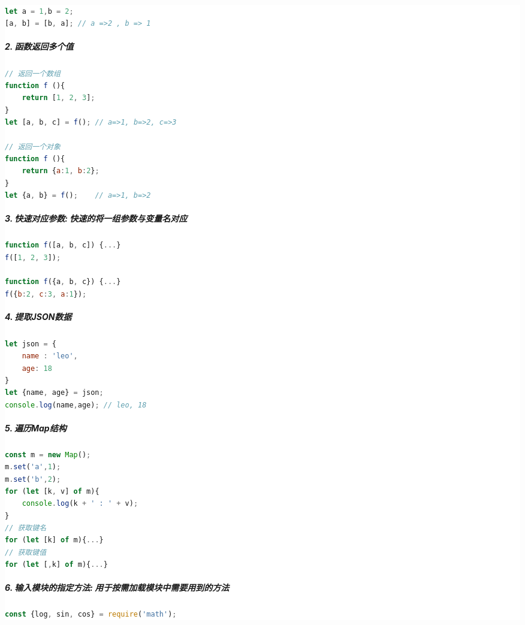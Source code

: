 ```js
let a = 1,b = 2;
[a, b] = [b, a]; // a =>2 , b => 1 
```

##### 2. 函数返回多个值

```js
// 返回一个数组
function f (){
    return [1, 2, 3];
}
let [a, b, c] = f(); // a=>1, b=>2, c=>3

// 返回一个对象
function f (){
    return {a:1, b:2};
}
let {a, b} = f();    // a=>1, b=>2
```

##### 3. 快速对应参数: 快速的将一组参数与变量名对应

```js
function f([a, b, c]) {...}
f([1, 2, 3]);

function f({a, b, c}) {...}
f({b:2, c:3, a:1});
```

##### 4. 提取JSON数据

```js
let json = {
    name : 'leo',
    age: 18
}
let {name, age} = json;
console.log(name,age); // leo, 18
```

##### 5. 遍历Map结构

```js
const m = new Map();
m.set('a',1);
m.set('b',2);
for (let [k, v] of m){
    console.log(k + ' : ' + v);
}
// 获取键名
for (let [k] of m){...}
// 获取键值
for (let [,k] of m){...}
```

##### 6. 输入模块的指定方法: 用于按需加载模块中需要用到的方法

```js
const {log, sin, cos} = require('math');
```